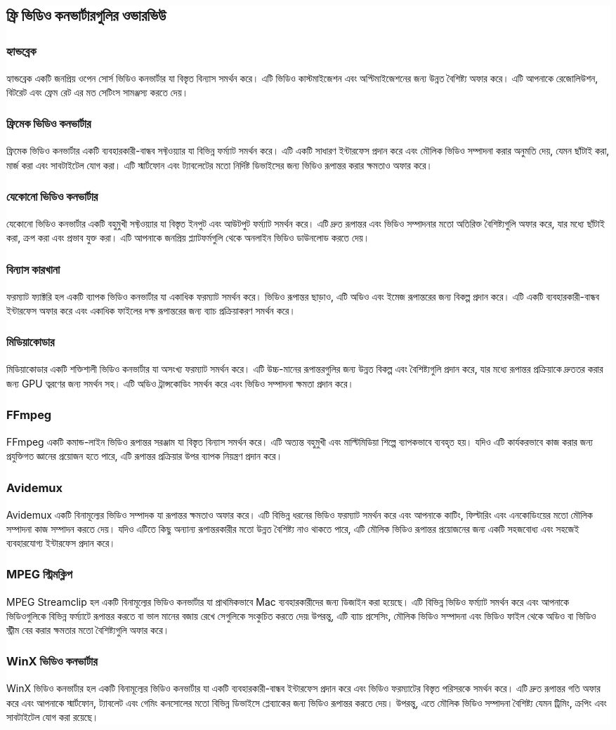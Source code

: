 ## ফ্রি ভিডিও কনভার্টারগুলির ওভারভিউ

### হ্যান্ডব্রেক
হ্যান্ডব্রেক একটি জনপ্রিয় ওপেন সোর্স ভিডিও কনভার্টার যা বিস্তৃত বিন্যাস সমর্থন করে। এটি ভিডিও কাস্টমাইজেশন এবং অপ্টিমাইজেশনের জন্য উন্নত বৈশিষ্ট্য অফার করে। এটি আপনাকে রেজোলিউশন, বিটরেট এবং ফ্রেম রেট এর মত সেটিংস সামঞ্জস্য করতে দেয়।

### ফ্রিমেক ভিডিও কনভার্টার
ফ্রিমেক ভিডিও কনভার্টার একটি ব্যবহারকারী-বান্ধব সফ্টওয়্যার যা বিভিন্ন ফর্ম্যাট সমর্থন করে। এটি একটি সাধারণ ইন্টারফেস প্রদান করে এবং মৌলিক ভিডিও সম্পাদনা করার অনুমতি দেয়, যেমন ছাঁটাই করা, মার্জ করা এবং সাবটাইটেল যোগ করা। এটি স্মার্টফোন এবং ট্যাবলেটের মতো নির্দিষ্ট ডিভাইসের জন্য ভিডিও রূপান্তর করার ক্ষমতাও অফার করে।

### যেকোনো ভিডিও কনভার্টার
যেকোনো ভিডিও কনভার্টার একটি বহুমুখী সফ্টওয়্যার যা বিস্তৃত ইনপুট এবং আউটপুট ফর্ম্যাট সমর্থন করে। এটি দ্রুত রূপান্তর এবং ভিডিও সম্পাদনার মতো অতিরিক্ত বৈশিষ্ট্যগুলি অফার করে, যার মধ্যে ছাঁটাই করা, ক্রপ করা এবং প্রভাব যুক্ত করা। এটি আপনাকে জনপ্রিয় প্ল্যাটফর্মগুলি থেকে অনলাইন ভিডিও ডাউনলোড করতে দেয়।

### বিন্যাস কারখানা
ফরম্যাট ফ্যাক্টরি হল একটি ব্যাপক ভিডিও কনভার্টার যা একাধিক ফরম্যাট সমর্থন করে। ভিডিও রূপান্তর ছাড়াও, এটি অডিও এবং ইমেজ রূপান্তরের জন্য বিকল্প প্রদান করে। এটি একটি ব্যবহারকারী-বান্ধব ইন্টারফেস অফার করে এবং একাধিক ফাইলের দক্ষ রূপান্তরের জন্য ব্যাচ প্রক্রিয়াকরণ সমর্থন করে।

### মিডিয়াকোডার
মিডিয়াকোডার একটি শক্তিশালী ভিডিও কনভার্টার যা অসংখ্য ফরম্যাট সমর্থন করে। এটি উচ্চ-মানের রূপান্তরগুলির জন্য উন্নত বিকল্প এবং বৈশিষ্ট্যগুলি প্রদান করে, যার মধ্যে রূপান্তর প্রক্রিয়াকে দ্রুততর করার জন্য GPU ত্বরণের জন্য সমর্থন সহ। এটি অডিও ট্রান্সকোডিং সমর্থন করে এবং ভিডিও সম্পাদনা ক্ষমতা প্রদান করে।

### FFmpeg
FFmpeg একটি কমান্ড-লাইন ভিডিও রূপান্তর সরঞ্জাম যা বিস্তৃত বিন্যাস সমর্থন করে। এটি অত্যন্ত বহুমুখী এবং মাল্টিমিডিয়া শিল্পে ব্যাপকভাবে ব্যবহৃত হয়। যদিও এটি কার্যকরভাবে কাজ করার জন্য প্রযুক্তিগত জ্ঞানের প্রয়োজন হতে পারে, এটি রূপান্তর প্রক্রিয়ার উপর ব্যাপক নিয়ন্ত্রণ প্রদান করে।

### Avidemux
Avidemux একটি বিনামূল্যের ভিডিও সম্পাদক যা রূপান্তর ক্ষমতাও অফার করে। এটি বিভিন্ন ধরনের ভিডিও ফরম্যাট সমর্থন করে এবং আপনাকে কাটিং, ফিল্টারিং এবং এনকোডিংয়ের মতো মৌলিক সম্পাদনা কাজ সম্পাদন করতে দেয়। যদিও এটিতে কিছু অন্যান্য রূপান্তরকারীর মতো উন্নত বৈশিষ্ট্য নাও থাকতে পারে, এটি মৌলিক ভিডিও রূপান্তর প্রয়োজনের জন্য একটি সহজবোধ্য এবং সহজেই ব্যবহারযোগ্য ইন্টারফেস প্রদান করে।

### MPEG স্ট্রিমক্লিপ
MPEG Streamclip হল একটি বিনামূল্যের ভিডিও কনভার্টার যা প্রাথমিকভাবে Mac ব্যবহারকারীদের জন্য ডিজাইন করা হয়েছে। এটি বিভিন্ন ভিডিও ফর্ম্যাট সমর্থন করে এবং আপনাকে ভিডিওগুলিকে বিভিন্ন ফর্ম্যাটে রূপান্তর করতে বা ভাল মানের বজায় রেখে সেগুলিকে সংকুচিত করতে দেয়৷ উপরন্তু, এটি ব্যাচ প্রসেসিং, মৌলিক ভিডিও সম্পাদনা এবং ভিডিও ফাইল থেকে অডিও বা ভিডিও স্ট্রীম বের করার ক্ষমতার মতো বৈশিষ্ট্যগুলি অফার করে।

### WinX ভিডিও কনভার্টার
WinX ভিডিও কনভার্টার হল একটি বিনামূল্যের ভিডিও কনভার্টার যা একটি ব্যবহারকারী-বান্ধব ইন্টারফেস প্রদান করে এবং ভিডিও ফরম্যাটের বিস্তৃত পরিসরকে সমর্থন করে। এটি দ্রুত রূপান্তর গতি অফার করে এবং আপনাকে স্মার্টফোন, ট্যাবলেট এবং গেমিং কনসোলের মতো বিভিন্ন ডিভাইসে প্লেব্যাকের জন্য ভিডিও রূপান্তর করতে দেয়। উপরন্তু, এতে মৌলিক ভিডিও সম্পাদনা বৈশিষ্ট্য যেমন ট্রিমিং, ক্রপিং এবং সাবটাইটেল যোগ করা রয়েছে।
